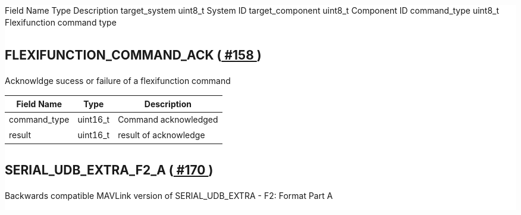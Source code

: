    <thead>
    <tr>
     <th class="mavlink_field_header">Field Name</th>
     <th class="mavlink_field_header">Type</th>
     <th class="mavlink_field_header">Description</th>
    </tr>
   </thead>
   <tbody>
    <tr class="mavlink_field">
     <td class="mavlink_name" valign="top">target_system</td>
     <td class="mavlink_type" valign="top">uint8_t</td>
     <td class="mavlink_comment">System ID</td>
    </tr>
    <tr class="mavlink_field">
     <td class="mavlink_name" valign="top">target_component</td>
     <td class="mavlink_type" valign="top">uint8_t</td>
     <td class="mavlink_comment">Component ID</td>
    </tr>
    <tr class="mavlink_field">
     <td class="mavlink_name" valign="top">command_type</td>
     <td class="mavlink_type" valign="top">uint8_t</td>
     <td class="mavlink_comment">Flexifunction command type</td>
    </tr>
   </tbody>
  </table>
  <h2 class="mavlink_message_name" id="FLEXIFUNCTION_COMMAND_ACK">FLEXIFUNCTION_COMMAND_ACK (<a href="#FLEXIFUNCTION_COMMAND_ACK">
    #158
   </a>
   )
  </h2>
  <p class="description">Acknowldge sucess or failure of a flexifunction command</p>
  <table class="sortable">
   <thead>
    <tr>
     <th class="mavlink_field_header">Field Name</th>
     <th class="mavlink_field_header">Type</th>
     <th class="mavlink_field_header">Description</th>
    </tr>
   </thead>
   <tbody>
    <tr class="mavlink_field">
     <td class="mavlink_name" valign="top">command_type</td>
     <td class="mavlink_type" valign="top">uint16_t</td>
     <td class="mavlink_comment">Command acknowledged</td>
    </tr>
    <tr class="mavlink_field">
     <td class="mavlink_name" valign="top">result</td>
     <td class="mavlink_type" valign="top">uint16_t</td>
     <td class="mavlink_comment">result of acknowledge</td>
    </tr>
   </tbody>
  </table>
  <h2 class="mavlink_message_name" id="SERIAL_UDB_EXTRA_F2_A">SERIAL_UDB_EXTRA_F2_A (<a href="#SERIAL_UDB_EXTRA_F2_A">
    #170
   </a>
   )
  </h2>
  <p class="description">Backwards compatible MAVLink version of SERIAL_UDB_EXTRA - F2: Format Part A</p>
  <table class="sortable">
   <thead>
    <tr>